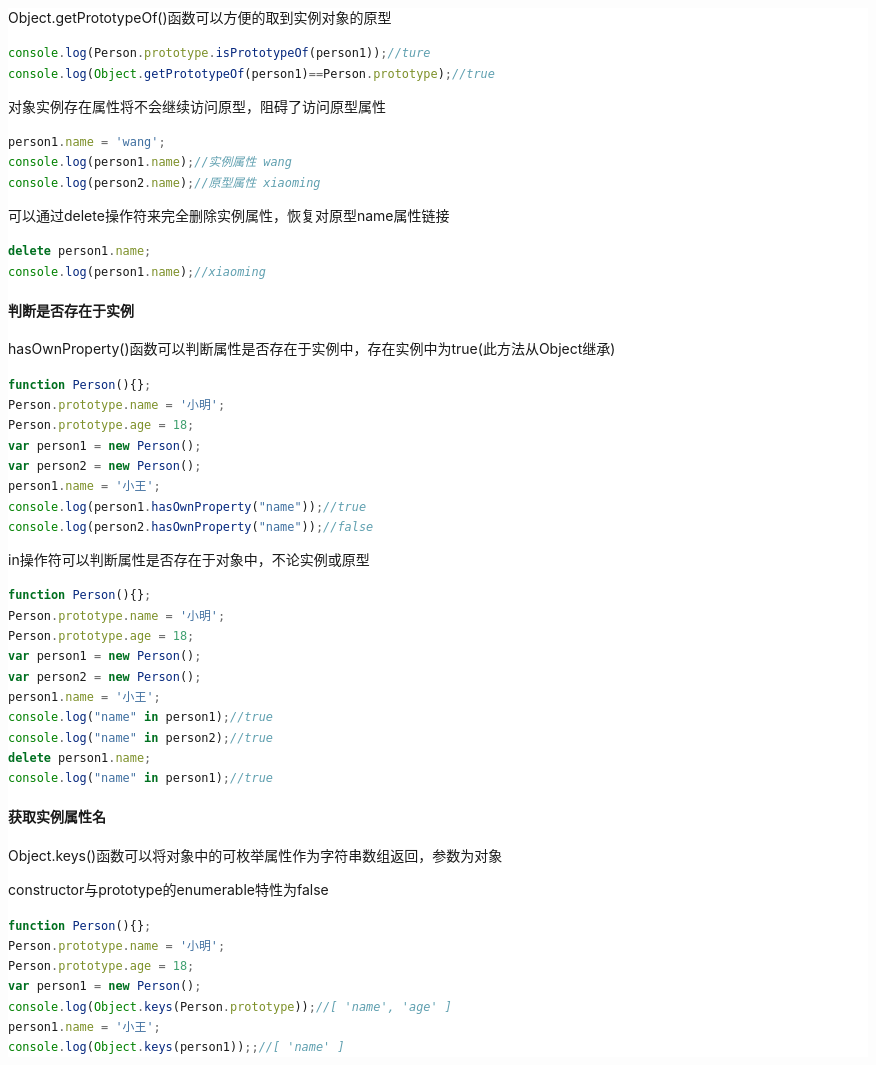 Object.getPrototypeOf()函数可以方便的取到实例对象的原型

```js
console.log(Person.prototype.isPrototypeOf(person1));//ture
console.log(Object.getPrototypeOf(person1)==Person.prototype);//true
```

对象实例存在属性将不会继续访问原型，阻碍了访问原型属性

```js
person1.name = 'wang';
console.log(person1.name);//实例属性 wang
console.log(person2.name);//原型属性 xiaoming
```

可以通过delete操作符来完全删除实例属性，恢复对原型name属性链接

```js
delete person1.name;
console.log(person1.name);//xiaoming
```

#### 判断是否存在于实例

hasOwnProperty()函数可以判断属性是否存在于实例中，存在实例中为true(此方法从Object继承)

```js
function Person(){};
Person.prototype.name = '小明';
Person.prototype.age = 18;
var person1 = new Person();
var person2 = new Person();
person1.name = '小王';
console.log(person1.hasOwnProperty("name"));//true
console.log(person2.hasOwnProperty("name"));//false
```

in操作符可以判断属性是否存在于对象中，不论实例或原型

```js
function Person(){};
Person.prototype.name = '小明';
Person.prototype.age = 18;
var person1 = new Person();
var person2 = new Person();
person1.name = '小王';
console.log("name" in person1);//true
console.log("name" in person2);//true
delete person1.name;
console.log("name" in person1);//true
```

#### 获取实例属性名

Object.keys()函数可以将对象中的可枚举属性作为字符串数组返回，参数为对象

constructor与prototype的enumerable特性为false

```js
function Person(){};
Person.prototype.name = '小明';
Person.prototype.age = 18;
var person1 = new Person();
console.log(Object.keys(Person.prototype));//[ 'name', 'age' ]
person1.name = '小王';
console.log(Object.keys(person1));;//[ 'name' ]
```
